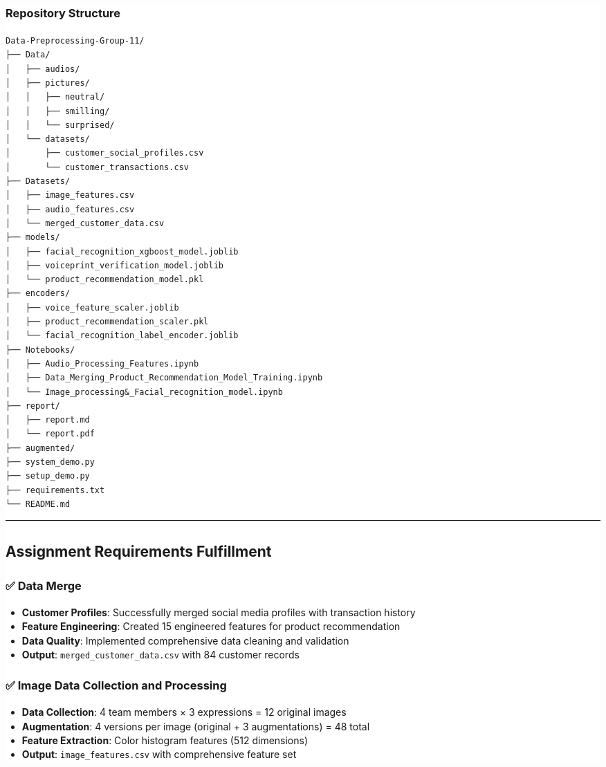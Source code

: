 ### Repository Structure
```
Data-Preprocessing-Group-11/
├── Data/                          
│   ├── audios/                   
│   ├── pictures/                  
│   │   ├── neutral/              
│   │   ├── smilling/            
│   │   └── surprised/            
│   └── datasets/                  
│       ├── customer_social_profiles.csv
│       └── customer_transactions.csv
├── Datasets/                      
│   ├── image_features.csv         
│   ├── audio_features.csv         
│   └── merged_customer_data.csv   
├── models/                        
│   ├── facial_recognition_xgboost_model.joblib
│   ├── voiceprint_verification_model.joblib
│   └── product_recommendation_model.pkl
├── encoders/                      
│   ├── voice_feature_scaler.joblib
│   ├── product_recommendation_scaler.pkl
│   └── facial_recognition_label_encoder.joblib
├── Notebooks/                     
│   ├── Audio_Processing_Features.ipynb
│   ├── Data_Merging_Product_Recommendation_Model_Training.ipynb
│   └── Image_processing&_Facial_recognition_model.ipynb
├── report/                        
│   ├── report.md                  
│   └── report.pdf                 
├── augmented/                     
├── system_demo.py                 
├── setup_demo.py                  
├── requirements.txt               
└── README.md                     
```

---

## Assignment Requirements Fulfillment

### ✅ Data Merge
- **Customer Profiles**: Successfully merged social media profiles with transaction history
- **Feature Engineering**: Created 15 engineered features for product recommendation
- **Data Quality**: Implemented comprehensive data cleaning and validation
- **Output**: `merged_customer_data.csv` with 84 customer records

### ✅ Image Data Collection and Processing
- **Data Collection**: 4 team members × 3 expressions = 12 original images
- **Augmentation**: 4 versions per image (original + 3 augmentations) = 48 total
- **Feature Extraction**: Color histogram features (512 dimensions)
- **Output**: `image_features.csv` with comprehensive feature set

